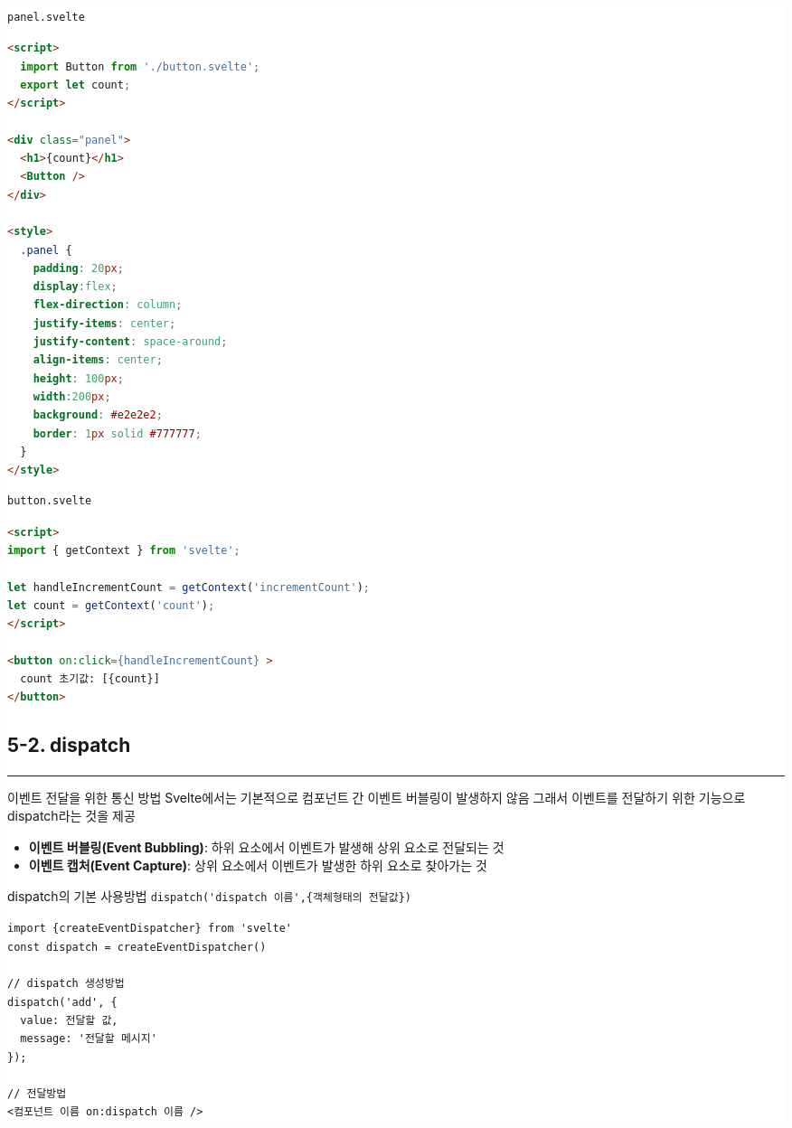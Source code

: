 `panel.svelte`
```html
<script>
  import Button from './button.svelte';
  export let count;
</script>

<div class="panel">
  <h1>{count}</h1>
  <Button />
</div>

<style>
  .panel {
    padding: 20px;
    display:flex;
    flex-direction: column;
    justify-items: center;
    justify-content: space-around;
    align-items: center;
    height: 100px;
    width:200px;
    background: #e2e2e2;
    border: 1px solid #777777;
  }
</style>
```

`button.svelte`
```html
<script>
import { getContext } from 'svelte';

let handleIncrementCount = getContext('incrementCount');
let count = getContext('count');
</script>

<button on:click={handleIncrementCount} >
  count 초기값: [{count}]
</button>
```

## 5-2. dispatch

---

이벤트 전달을 위한 통신 방법
Svelte에서는 기본적으로 컴포넌트 간 이벤트 버블링이 발생하지 않음
그래서 이벤트를 전달하기 위한 기능으로 dispatch라는 것을 제공
- **이벤트 버블링(Event Bubbling)**: 하위 요소에서 이벤트가 발생해 상위 요소로 전달되는 것
- **이벤트 캡처(Event Capture)**: 상위 요소에서 이벤트가 발생한 하위 요소로 찾아가는 것

dispatch의 기본 사용방법 `dispatch('dispatch 이름',{객체형태의 전달값})`
```
import {createEventDispatcher} from 'svelte'
const dispatch = createEventDispatcher()

// dispatch 생성방법
dispatch('add', {
  value: 전달할 값,
  message: '전달할 메시지'
});

// 전달방법
<컴포넌트 이름 on:dispatch 이름 />
```